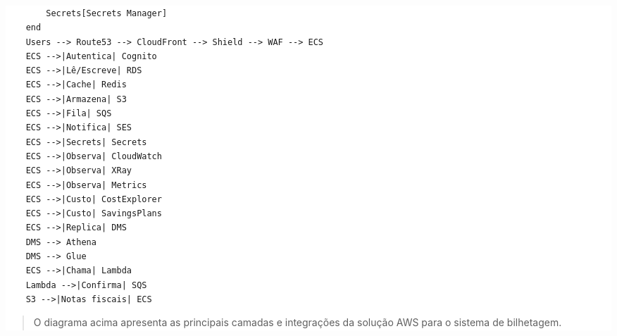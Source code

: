 ```mermaid
        Secrets[Secrets Manager]
    end
    Users --> Route53 --> CloudFront --> Shield --> WAF --> ECS
    ECS -->|Autentica| Cognito
    ECS -->|Lê/Escreve| RDS
    ECS -->|Cache| Redis
    ECS -->|Armazena| S3
    ECS -->|Fila| SQS
    ECS -->|Notifica| SES
    ECS -->|Secrets| Secrets
    ECS -->|Observa| CloudWatch
    ECS -->|Observa| XRay
    ECS -->|Observa| Metrics
    ECS -->|Custo| CostExplorer
    ECS -->|Custo| SavingsPlans
    ECS -->|Replica| DMS
    DMS --> Athena
    DMS --> Glue
    ECS -->|Chama| Lambda
    Lambda -->|Confirma| SQS
    S3 -->|Notas fiscais| ECS
```

> O diagrama acima apresenta as principais camadas e integrações da solução AWS para o sistema de bilhetagem.
